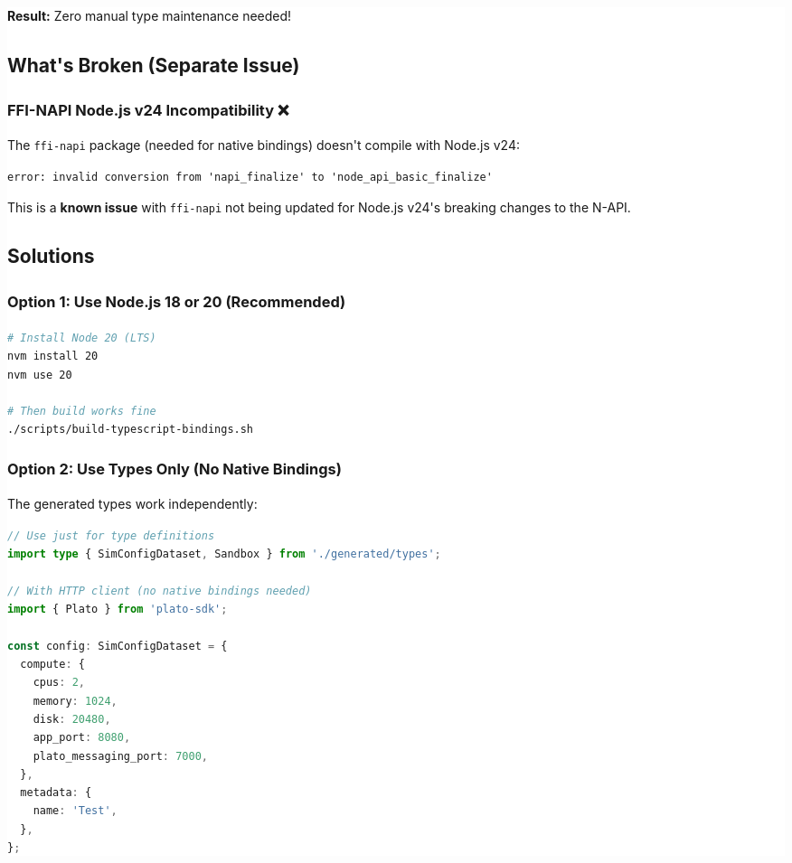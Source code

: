 **Result:** Zero manual type maintenance needed!

## What's Broken (Separate Issue)

### FFI-NAPI Node.js v24 Incompatibility ❌

The `ffi-napi` package (needed for native bindings) doesn't compile with Node.js v24:

```
error: invalid conversion from 'napi_finalize' to 'node_api_basic_finalize'
```

This is a **known issue** with `ffi-napi` not being updated for Node.js v24's breaking changes to the N-API.

## Solutions

### Option 1: Use Node.js 18 or 20 (Recommended)

```bash
# Install Node 20 (LTS)
nvm install 20
nvm use 20

# Then build works fine
./scripts/build-typescript-bindings.sh
```

### Option 2: Use Types Only (No Native Bindings)

The generated types work independently:

```typescript
// Use just for type definitions
import type { SimConfigDataset, Sandbox } from './generated/types';

// With HTTP client (no native bindings needed)
import { Plato } from 'plato-sdk';

const config: SimConfigDataset = {
  compute: {
    cpus: 2,
    memory: 1024,
    disk: 20480,
    app_port: 8080,
    plato_messaging_port: 7000,
  },
  metadata: {
    name: 'Test',
  },
};
```
